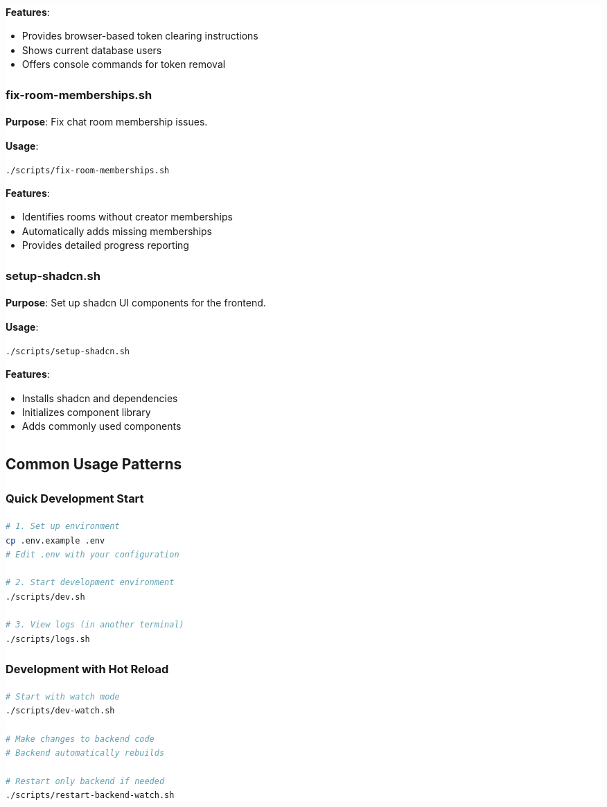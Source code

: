 **Features**:
- Provides browser-based token clearing instructions
- Shows current database users
- Offers console commands for token removal

### fix-room-memberships.sh
**Purpose**: Fix chat room membership issues.

**Usage**:
```bash
./scripts/fix-room-memberships.sh
```

**Features**:
- Identifies rooms without creator memberships
- Automatically adds missing memberships
- Provides detailed progress reporting

### setup-shadcn.sh
**Purpose**: Set up shadcn UI components for the frontend.

**Usage**:
```bash
./scripts/setup-shadcn.sh
```

**Features**:
- Installs shadcn and dependencies
- Initializes component library
- Adds commonly used components

## Common Usage Patterns

### Quick Development Start
```bash
# 1. Set up environment
cp .env.example .env
# Edit .env with your configuration

# 2. Start development environment
./scripts/dev.sh

# 3. View logs (in another terminal)
./scripts/logs.sh
```

### Development with Hot Reload
```bash
# Start with watch mode
./scripts/dev-watch.sh

# Make changes to backend code
# Backend automatically rebuilds

# Restart only backend if needed
./scripts/restart-backend-watch.sh
```
